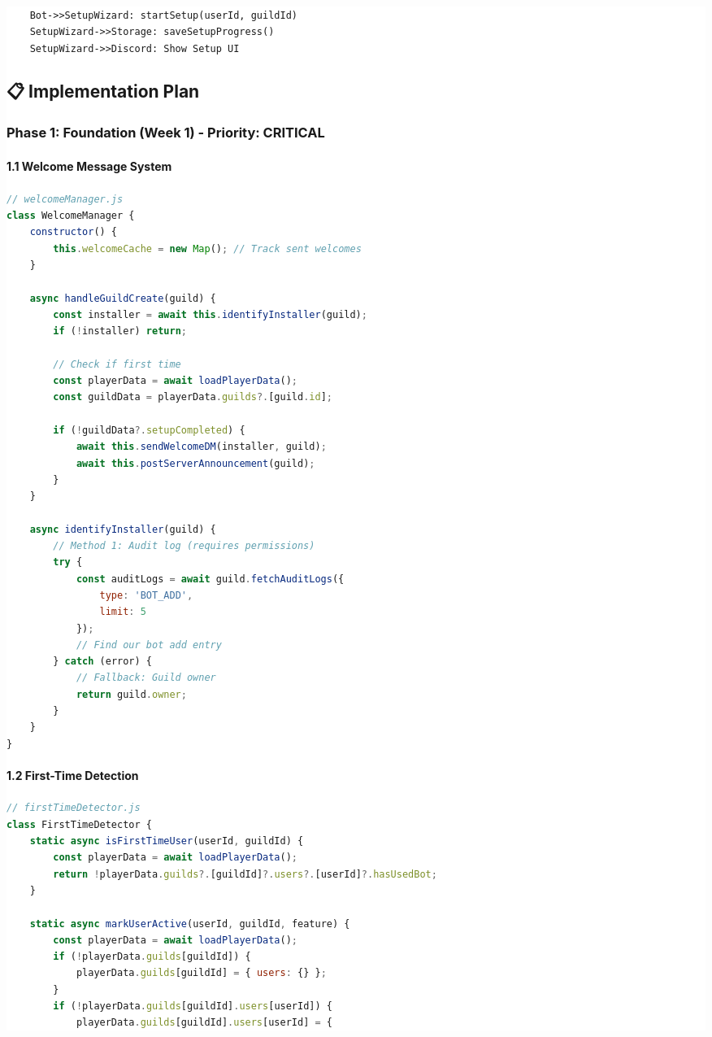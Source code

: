 ```mermaid
    Bot->>SetupWizard: startSetup(userId, guildId)
    SetupWizard->>Storage: saveSetupProgress()
    SetupWizard->>Discord: Show Setup UI
```

## 📋 Implementation Plan

### Phase 1: Foundation (Week 1) - Priority: CRITICAL

#### 1.1 Welcome Message System
```javascript
// welcomeManager.js
class WelcomeManager {
    constructor() {
        this.welcomeCache = new Map(); // Track sent welcomes
    }

    async handleGuildCreate(guild) {
        const installer = await this.identifyInstaller(guild);
        if (!installer) return;

        // Check if first time
        const playerData = await loadPlayerData();
        const guildData = playerData.guilds?.[guild.id];

        if (!guildData?.setupCompleted) {
            await this.sendWelcomeDM(installer, guild);
            await this.postServerAnnouncement(guild);
        }
    }

    async identifyInstaller(guild) {
        // Method 1: Audit log (requires permissions)
        try {
            const auditLogs = await guild.fetchAuditLogs({
                type: 'BOT_ADD',
                limit: 5
            });
            // Find our bot add entry
        } catch (error) {
            // Fallback: Guild owner
            return guild.owner;
        }
    }
}
```

#### 1.2 First-Time Detection
```javascript
// firstTimeDetector.js
class FirstTimeDetector {
    static async isFirstTimeUser(userId, guildId) {
        const playerData = await loadPlayerData();
        return !playerData.guilds?.[guildId]?.users?.[userId]?.hasUsedBot;
    }

    static async markUserActive(userId, guildId, feature) {
        const playerData = await loadPlayerData();
        if (!playerData.guilds[guildId]) {
            playerData.guilds[guildId] = { users: {} };
        }
        if (!playerData.guilds[guildId].users[userId]) {
            playerData.guilds[guildId].users[userId] = {
```